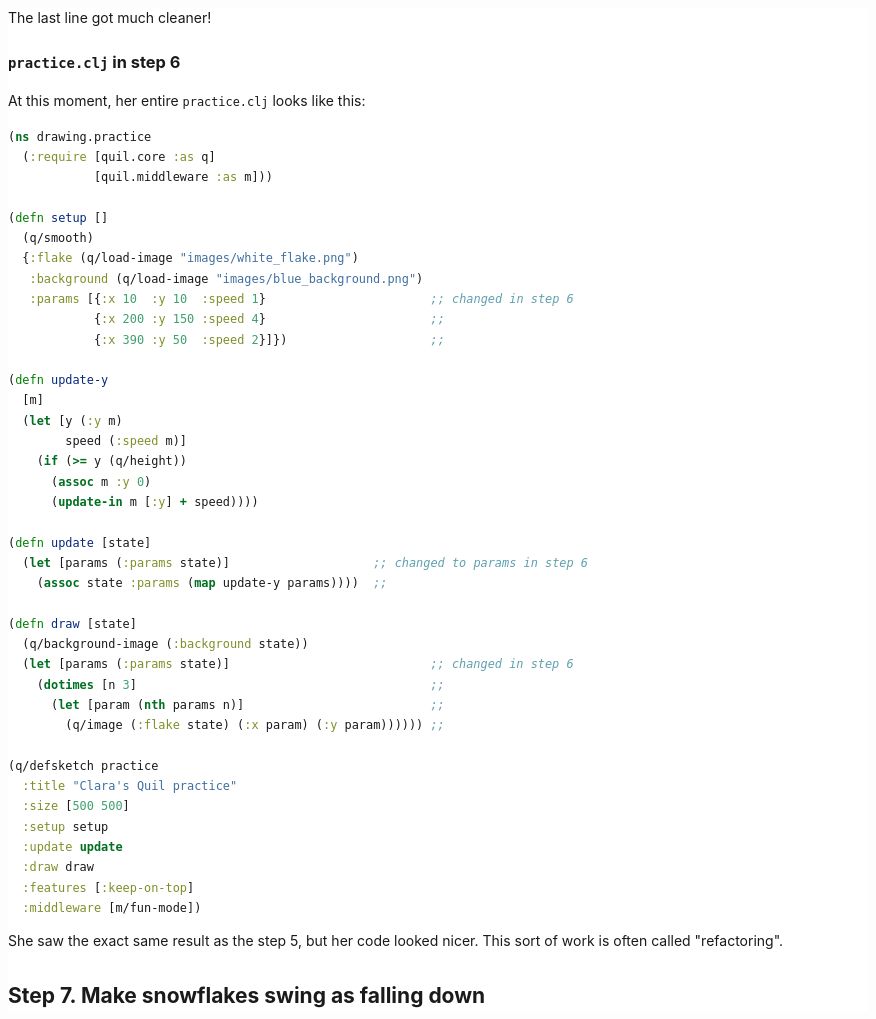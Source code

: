 The last line got much cleaner!

### `practice.clj` in step 6

At this moment, her entire `practice.clj` looks like this:

```clojure
(ns drawing.practice
  (:require [quil.core :as q]
            [quil.middleware :as m]))

(defn setup []
  (q/smooth)
  {:flake (q/load-image "images/white_flake.png")
   :background (q/load-image "images/blue_background.png")
   :params [{:x 10  :y 10  :speed 1}                       ;; changed in step 6
            {:x 200 :y 150 :speed 4}                       ;;
            {:x 390 :y 50  :speed 2}]})                    ;;

(defn update-y
  [m]
  (let [y (:y m)
        speed (:speed m)]
    (if (>= y (q/height))
      (assoc m :y 0)
      (update-in m [:y] + speed))))

(defn update [state]
  (let [params (:params state)]                    ;; changed to params in step 6
    (assoc state :params (map update-y params))))  ;;

(defn draw [state]
  (q/background-image (:background state))
  (let [params (:params state)]                            ;; changed in step 6
    (dotimes [n 3]                                         ;;
      (let [param (nth params n)]                          ;;
        (q/image (:flake state) (:x param) (:y param)))))) ;;

(q/defsketch practice
  :title "Clara's Quil practice"
  :size [500 500]
  :setup setup
  :update update
  :draw draw
  :features [:keep-on-top]
  :middleware [m/fun-mode])
```

She saw the exact same result as the step 5, but her code
looked nicer. This sort of work is often called "refactoring".

## Step 7. Make snowflakes swing as falling down
